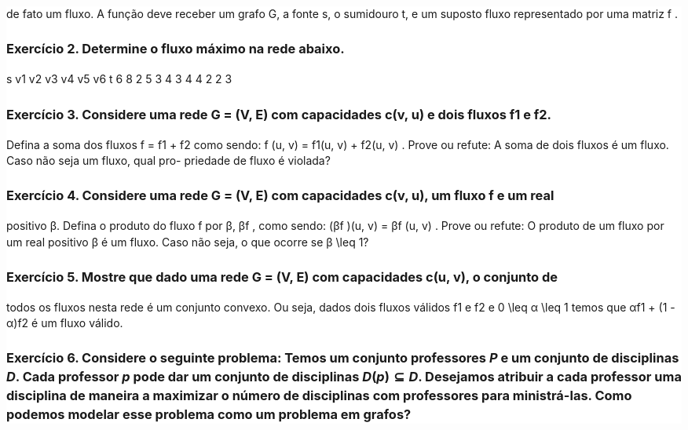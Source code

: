 de fato um fluxo. A função deve receber um grafo G, a fonte s, o sumidouro t, e um suposto
fluxo representado por uma matriz f .

### Exercício 2. Determine o fluxo máximo na rede abaixo.

s
v1
v2 v3
v4 v5
v6
t
6
8
2
5
3
4 3
4
4
2
2
3

### Exercício 3. Considere uma rede G = (V, E) com capacidades c(v, u) e dois fluxos f1 e f2.

Defina a soma dos fluxos f = f1 + f2 como sendo:
f (u, v) = f1(u, v) + f2(u, v)
. Prove ou refute: A soma de dois fluxos é um fluxo. Caso não seja um fluxo, qual pro-
priedade de fluxo é violada?

### Exercício 4. Considere uma rede G = (V, E) com capacidades c(v, u), um fluxo f e um real

positivo β. Defina o produto do fluxo f por β, βf , como sendo:
(βf )(u, v) = βf (u, v)
. Prove ou refute: O produto de um fluxo por um real positivo β é um fluxo. Caso não seja,
o que ocorre se β \leq 1?

### Exercício 5. Mostre que dado uma rede G = (V, E) com capacidades c(u, v), o conjunto de

todos os fluxos nesta rede é um conjunto convexo. Ou seja, dados dois fluxos válidos f1 e f2
e 0 \leq α \leq 1 temos que αf1 + (1 - α)f2 é um fluxo válido.

### Exercício 6. Considere o seguinte problema: Temos um conjunto professores $P$ e um conjunto de disciplinas $D$. Cada professor $p$ pode dar um conjunto de disciplinas $D(p) \subseteq D$. Desejamos atribuir a cada professor uma disciplina de maneira a maximizar o número de disciplinas com professores para ministrá-las. Como podemos modelar esse problema como um problema em grafos?
